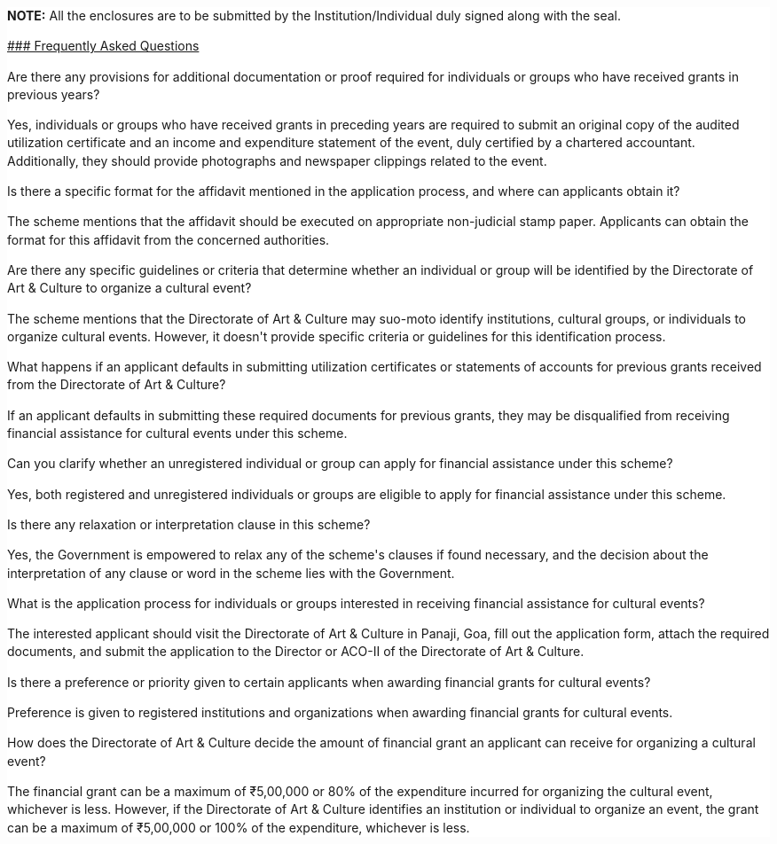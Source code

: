**NOTE:** All the enclosures are to be submitted by the Institution/Individual duly signed along with the seal.

[### Frequently Asked Questions](https://www.myscheme.gov.in/schemes/spsfaoce#faqs)

Are there any provisions for additional documentation or proof required for individuals or groups who have received grants in previous years?

Yes, individuals or groups who have received grants in preceding years are required to submit an original copy of the audited utilization certificate and an income and expenditure statement of the event, duly certified by a chartered accountant. Additionally, they should provide photographs and newspaper clippings related to the event.

Is there a specific format for the affidavit mentioned in the application process, and where can applicants obtain it?

The scheme mentions that the affidavit should be executed on appropriate non-judicial stamp paper. Applicants can obtain the format for this affidavit from the concerned authorities.

Are there any specific guidelines or criteria that determine whether an individual or group will be identified by the Directorate of Art & Culture to organize a cultural event?

The scheme mentions that the Directorate of Art & Culture may suo-moto identify institutions, cultural groups, or individuals to organize cultural events. However, it doesn't provide specific criteria or guidelines for this identification process.

What happens if an applicant defaults in submitting utilization certificates or statements of accounts for previous grants received from the Directorate of Art & Culture?

If an applicant defaults in submitting these required documents for previous grants, they may be disqualified from receiving financial assistance for cultural events under this scheme.

Can you clarify whether an unregistered individual or group can apply for financial assistance under this scheme?

Yes, both registered and unregistered individuals or groups are eligible to apply for financial assistance under this scheme.

Is there any relaxation or interpretation clause in this scheme?

Yes, the Government is empowered to relax any of the scheme's clauses if found necessary, and the decision about the interpretation of any clause or word in the scheme lies with the Government.

What is the application process for individuals or groups interested in receiving financial assistance for cultural events?

The interested applicant should visit the Directorate of Art & Culture in Panaji, Goa, fill out the application form, attach the required documents, and submit the application to the Director or ACO-II of the Directorate of Art & Culture.

Is there a preference or priority given to certain applicants when awarding financial grants for cultural events?

Preference is given to registered institutions and organizations when awarding financial grants for cultural events.

How does the Directorate of Art & Culture decide the amount of financial grant an applicant can receive for organizing a cultural event?

The financial grant can be a maximum of ₹5,00,000 or 80% of the expenditure incurred for organizing the cultural event, whichever is less. However, if the Directorate of Art & Culture identifies an institution or individual to organize an event, the grant can be a maximum of ₹5,00,000 or 100% of the expenditure, whichever is less.
